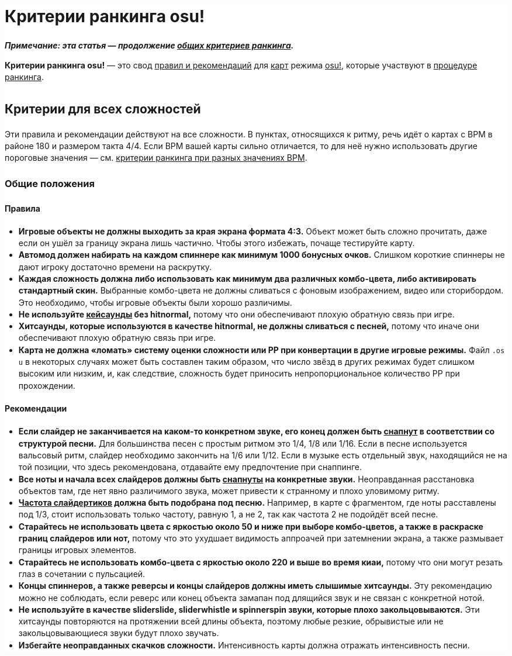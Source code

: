 # Критерии ранкинга osu!

***Примечание: эта статья — продолжение [общих критериев ранкинга](/wiki/Ranking_Criteria).***

**Критерии ранкинга osu!** — это свод [правил и рекомендаций](/wiki/Ranking_Criteria#общая-терминология) для [карт](/wiki/Beatmap) режима [osu!](/wiki/Game_mode/osu!), которые участвуют в [процедуре ранкинга](/wiki/Beatmap_ranking_procedure).

## Критерии для всех сложностей

Эти правила и рекомендации действуют на все сложности. В пунктах, относящихся к ритму, речь идёт о картах с BPM в районе 180 и размером такта 4/4. Если BPM вашей карты сильно отличается, то для неё нужно использовать другие пороговые значения — см. [критерии ранкинга при разных значениях BPM](/wiki/Ranking_Criteria/Scaling_BPM).

### Общие положения

#### Правила

- **Игровые объекты не должны выходить за края экрана формата 4:3.** Объект может быть сложно прочитать, даже если он ушёл за границу экрана лишь частично. Чтобы этого избежать, почаще тестируйте карту.
- **Автомод должен набирать на каждом спиннере как минимум 1000 бонусных очков.** Слишком короткие спиннеры не дают игроку достаточно времени на раскрутку.
- **Каждая сложность должна либо использовать как минимум два различных комбо-цвета, либо активировать стандартный скин.** Выбранные комбо-цвета не должны сливаться с фоновым изображением, видео или сторибордом. Это необходимо, чтобы игровые объекты были хорошо различимы.
- **Не используйте [кейсаунды](/wiki/Beatmapping/Hitsound#keysound) без hitnormal,** потому что они обеспечивают плохую обратную связь при игре.
- **Хитсаунды, которые используются в качестве hitnormal, не должны сливаться с песней,** потому что иначе они обеспечивают плохую обратную связь при игре.
- **Карта не должна «ломать» систему оценки сложности или PP при конвертации в другие игровые режимы.** Файл `.osu` в некоторых случаях может быть составлен таким образом, что число звёзд в других режимах будет слишком высоким или низким, и, как следствие, сложность будет приносить непропорциональное количество PP при прохождении.

#### Рекомендации

- **Если слайдер не заканчивается на каком-то конкретном звуке, его конец должен быть [снапнут](/wiki/Beatmapping/Snapping) в соответствии со структурой песни.** Для большинства песен с простым ритмом это 1/4, 1/8 или 1/16. Если в песне используется вальсовый ритм, слайдер необходимо закончить на 1/6 или 1/12. Если в музыке есть отдельный звук, находящийся не на той позиции, что здесь рекомендована, отдавайте ему предпочтение при снаппинге.
- **Все ноты и начала всех слайдеров должны быть [снапнуты](/wiki/Beatmapping/Snapping) на конкретные звуки.** Неоправданная расстановка объектов там, где нет явно различимого звука, может привести к странному и плохо уловимому ритму.
- **[Частота слайдертиков](/wiki/Beatmapping/Slider_tick_rate) должна быть подобрана под песню.** Например, в карте с фрагментом, где ноты расставлены под 1/3, стоит использовать только частоту, равную 1, а не 2, так как частота 2 не подойдёт всей песне.
- **Старайтесь не использовать цвета с яркостью около 50 и ниже при выборе комбо-цветов, а также в раскраске границ слайдеров или нот,** потому что это ухудшает видимость аппроачей при затемнении экрана, а также размывает границы игровых элементов.
- **Старайтесь не использовать комбо-цвета с яркостью около 220 и выше во время киаи,** потому что они могут резать глаз в сочетании с пульсацией.
- **Концы спиннеров, а также реверсы и концы слайдеров должны иметь слышимые хитсаунды.** Эту рекомендацию можно не соблюдать, если реверс или конец объекта замапан под длящийся звук и не связан с конкретной нотой.
- **Не используйте в качестве sliderslide, sliderwhistle и spinnerspin звуки, которые плохо закольцовываются.** Эти хитсаунды повторяются на протяжении всей длины объекта, поэтому любые резкие, обрывистые или не закольцовывающиеся звуки будут плохо звучать.
- **Избегайте неоправданных скачков сложности.** Интенсивность карты должна отражать интенсивность песни.
